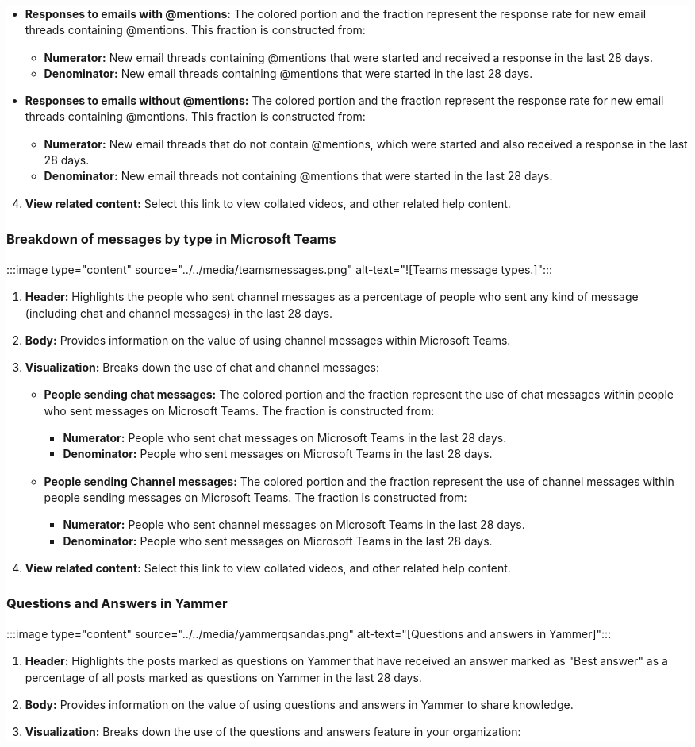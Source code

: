    - **Responses to emails with \@mentions:** The colored portion and the fraction represent the response rate for new email threads containing @mentions. This fraction is constructed from:
   
     - **Numerator:** New email threads containing @mentions that were started and received a response in the last 28 days.
     - **Denominator:** New email threads containing @mentions that were started in the last 28 days.
	 
   - **Responses to emails without \@mentions:** The colored portion and the fraction represent the response rate for new email threads containing @mentions. This fraction is constructed from:
   
     - **Numerator:** New email threads that do not contain @mentions, which were started and also received a response in the last 28 days.
     - **Denominator:** New email threads not containing @mentions that were started in the last 28 days.
	 
4. **View related content:** Select this link to view collated videos, and other related help content.


### Breakdown of messages by type in Microsoft Teams

:::image type="content" source="../../media/teamsmessages.png" alt-text="![Teams message types.]":::

1. **Header:** Highlights the people who sent channel messages as a percentage of people who sent any kind of message (including chat and channel messages) in the last 28 days.

2. **Body:** Provides information on the value of using channel messages within Microsoft Teams.

3. **Visualization:** Breaks down the use of chat and channel messages:

      - **People sending chat messages:** The colored portion and the fraction represent the use of chat messages within people who sent messages on Microsoft Teams. The fraction is constructed from:
	  
        - **Numerator:** People who sent chat messages on Microsoft Teams in the last 28 days.
        - **Denominator:** People who sent messages on Microsoft Teams in the last 28 days.
		
      - **People sending Channel messages:** The colored portion and the fraction represent the use of channel messages within people sending messages on Microsoft Teams. The fraction is constructed from:
	  
        - **Numerator:** People who sent channel messages on Microsoft Teams in the last 28 days.
        - **Denominator:** People who sent messages on Microsoft Teams in the last 28 days.
		
4. **View related content:** Select this link to view collated videos, and other related help content.

### Questions and Answers in Yammer

:::image type="content" source="../../media/yammerqsandas.png" alt-text="[Questions and answers in Yammer]"::: 

1. **Header:** Highlights the posts marked as questions on Yammer that have received an answer marked as &quot;Best answer&quot; as a percentage of all posts marked as questions on Yammer in the last 28 days.

2. **Body:** Provides information on the value of using questions and answers in Yammer to share knowledge.

3. **Visualization:** Breaks down the use of the questions and answers feature in your organization:

